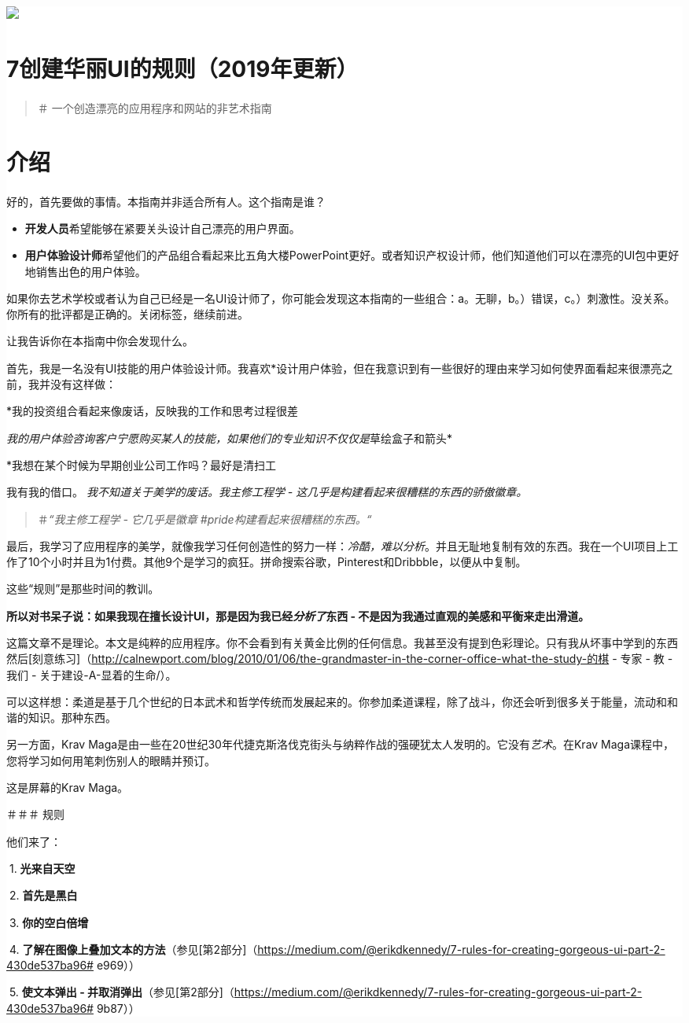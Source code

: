 ![](https://cdn-images-1.medium.com/max/16000/1*X68DND6Lh8GFvM3i49KOhA.png)

# 7创建华丽UI的规则（2019年更新）
> ＃ 一个创造漂亮的应用程序和网站的非艺术指南

# 介绍

好的，首先要做的事情。本指南并非适合所有人。这个指南是谁？

* **开发人员**希望能够在紧要关头设计自己漂亮的用户界面。

* **用户体验设计师**希望他们的产品组合看起来比五角大楼PowerPoint更好。或者知识产权设计师，他们知道他们可以在漂亮的UI包中更好地销售出色的用户体验。

如果你去艺术学校或者认为自己已经是一名UI设计师了，你可能会发现这本指南的一些组合：a。无聊，b。）错误，c。）刺激性。没关系。你所有的批评都是正确的。关闭标签，继续前进。

让我告诉你在本指南中你会发现什么。

首先，我是一名没有UI技能的用户体验设计师。我喜欢*设计用户体验，但在我意识到有一些很好的理由来学习如何使界面看起来很漂亮之前，我并没有这样做：

*我的投资组合看起来像废话，反映我的工作和思考过程很差

*我的用户体验咨询客户宁愿购买某人的技能，如果他们的专业知识不仅仅是*草绘盒子和箭头*

*我想在某个时候为早期创业公司工作吗？最好是清扫工

我有我的借口。 *我不知道关于美学的废话。我主修工程学 - 这几乎是构建看起来很糟糕的东西的骄傲徽章。*
>＃*“我主修工程学 - 它几乎是徽章
> #pride构建看起来很糟糕的东西。“*

最后，我学习了应用程序的美学，就像我学习任何创造性的努力一样：*冷酷，难以分析*。并且无耻地复制有效的东西。我在一个UI项目上工作了10个小时并且为1付费。其他9个是学习的疯狂。拼命搜索谷歌，Pinterest和Dribbble，以便从中复制。

这些“规则”是那些时间的教训。

**所以对书呆子说：如果我现在擅长设计UI，那是因为我已经*分析了*东西 - 不是因为我通过直观的美感和平衡来走出滑道。**

这篇文章不是理论。本文是纯粹的应用程序。你不会看到有关黄金比例的任何信息。我甚至没有提到色彩理论。只有我从坏事中学到的东西然后[刻意练习]（http://calnewport.com/blog/2010/01/06/the-grandmaster-in-the-corner-office-what-the-study-的棋 - 专家 - 教 - 我们 - 关于建设-A-显着的生命/）。

可以这样想：柔道是基于几个世纪的日本武术和哲学传统而发展起来的。你参加柔道课程，除了战斗，你还会听到很多关于能量，流动和和谐的知识。那种东西。

另一方面，Krav Maga是由一些在20世纪30年代捷克斯洛伐克街头与纳粹作战的强硬犹太人发明的。它没有*艺术*。在Krav Maga课程中，您将学习如何用笔刺伤别人的眼睛并预订。

这是屏幕的Krav Maga。

＃＃＃ 规则

他们来了：

 1. **光来自天空**

 2. **首先是黑白**

 3. **你的空白倍增**

 4. **了解在图像上叠加文本的方法**（参见[第2部分]（https://medium.com/@erikdkennedy/7-rules-for-creating-gorgeous-ui-part-2-430de537ba96# e969））

 5. **使文本弹出 - 并取消弹出**（参见[第2部分]（https://medium.com/@erikdkennedy/7-rules-for-creating-gorgeous-ui-part-2-430de537ba96# 9b87））
